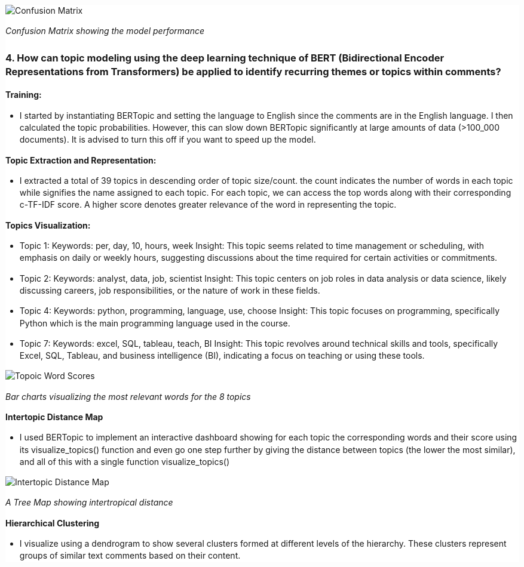 ![Confusion Matrix](https://github.com/anormanangel/Sentiment-Analysis-Topic-Modeling-of-Social-Media-Data-Using-NLP-Deep-Learning-Techniques/blob/main/assets/Confusion%20Matrix.png)

*Confusion Matrix showing the model performance*

### 4. How can topic modeling using the deep learning technique of BERT (Bidirectional Encoder Representations from Transformers) be applied to identify recurring themes or topics within comments?

**Training:** 
* I started by instantiating BERTopic and setting the language to English since the comments are in the English language. I then calculated the topic probabilities. However, this can slow down BERTopic significantly at large amounts of data (>100_000 documents). It is advised to turn this off if you want to speed up the model.

**Topic Extraction and Representation:**
 - I extracted a total of 39 topics in descending order of topic size/count. the count indicates the number of words in each topic while signifies the name assigned to each topic. For each topic, we can access the top words along with their corresponding c-TF-IDF score. A higher score denotes greater relevance of the word in representing the topic.

**Topics Visualization:** 
* Topic 1: Keywords: per, day, 10, hours, week
Insight: This topic seems related to time management or scheduling, with emphasis on daily or weekly hours, suggesting discussions about the time required for certain activities or commitments.

* Topic 2: Keywords: analyst, data, job, scientist
Insight: This topic centers on job roles in data analysis or data science, likely discussing careers, job responsibilities, or the nature of work in these fields.

* Topic 4: Keywords: python, programming, language, use, choose
Insight: This topic focuses on programming, specifically Python which is the main programming language used in the course.

* Topic 7: Keywords: excel, SQL, tableau, teach, BI
Insight: This topic revolves around technical skills and tools, specifically Excel, SQL, Tableau, and business intelligence (BI), indicating a focus on teaching or using these tools.


![Topoic Word Scores](https://github.com/anormanangel/Sentiment-Analysis-Topic-Modeling-of-Social-Media-Data-Using-NLP-Deep-Learning-Techniques/blob/main/assets/Topic%20Word%20Scores.png)

*Bar charts visualizing the most relevant words for the 8 topics*

**Intertopic Distance Map**
* I used BERTopic to implement an interactive dashboard showing for each topic the corresponding words and their score using its visualize_topics() function and even go one step further by giving the distance between topics (the lower the most similar), and all of this with a single function visualize_topics()

![Intertopic Distance Map](https://github.com/anormanangel/Sentiment-Analysis-Topic-Modeling-of-Social-Media-Data-Using-NLP-Deep-Learning-Techniques/blob/main/assets/Intertopic%20Distance%20Map.png)

*A Tree Map showing intertropical distance*

**Hierarchical Clustering**
* I visualize using a dendrogram to show several clusters formed at different levels of the hierarchy. These clusters represent groups of similar text comments based on their content.
